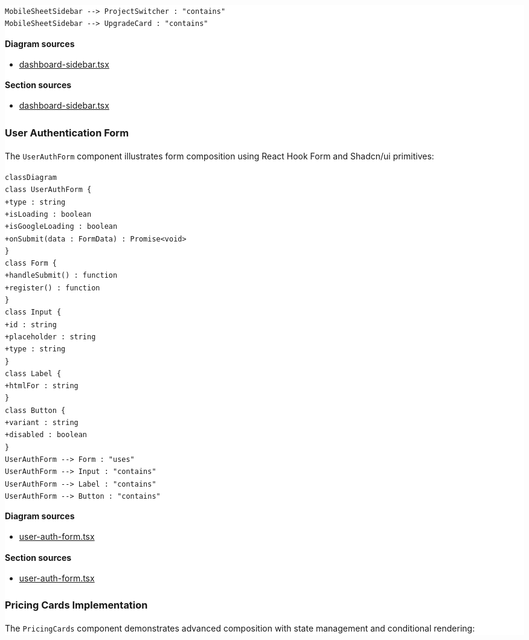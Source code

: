 ```mermaid
MobileSheetSidebar --> ProjectSwitcher : "contains"
MobileSheetSidebar --> UpgradeCard : "contains"
```

**Diagram sources**
- [dashboard-sidebar.tsx](file://components/layout/dashboard-sidebar.tsx)

**Section sources**
- [dashboard-sidebar.tsx](file://components/layout/dashboard-sidebar.tsx)

### User Authentication Form
The `UserAuthForm` component illustrates form composition using React Hook Form and Shadcn/ui primitives:

```mermaid
classDiagram
class UserAuthForm {
+type : string
+isLoading : boolean
+isGoogleLoading : boolean
+onSubmit(data : FormData) : Promise<void>
}
class Form {
+handleSubmit() : function
+register() : function
}
class Input {
+id : string
+placeholder : string
+type : string
}
class Label {
+htmlFor : string
}
class Button {
+variant : string
+disabled : boolean
}
UserAuthForm --> Form : "uses"
UserAuthForm --> Input : "contains"
UserAuthForm --> Label : "contains"
UserAuthForm --> Button : "contains"
```

**Diagram sources**
- [user-auth-form.tsx](file://components/forms/user-auth-form.tsx)

**Section sources**
- [user-auth-form.tsx](file://components/forms/user-auth-form.tsx)

### Pricing Cards Implementation
The `PricingCards` component demonstrates advanced composition with state management and conditional rendering:
